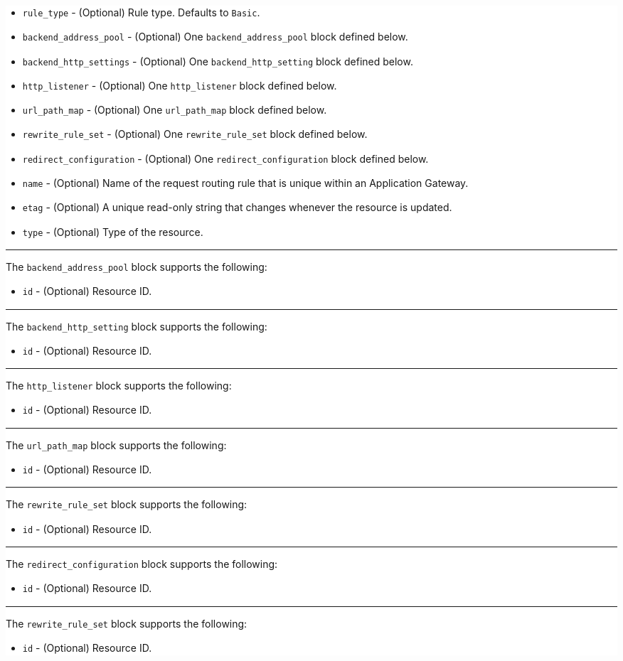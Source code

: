 * `rule_type` - (Optional) Rule type. Defaults to `Basic`.

* `backend_address_pool` - (Optional) One `backend_address_pool` block defined below.

* `backend_http_settings` - (Optional) One `backend_http_setting` block defined below.

* `http_listener` - (Optional) One `http_listener` block defined below.

* `url_path_map` - (Optional) One `url_path_map` block defined below.

* `rewrite_rule_set` - (Optional) One `rewrite_rule_set` block defined below.

* `redirect_configuration` - (Optional) One `redirect_configuration` block defined below.

* `name` - (Optional) Name of the request routing rule that is unique within an Application Gateway.

* `etag` - (Optional) A unique read-only string that changes whenever the resource is updated.

* `type` - (Optional) Type of the resource.


---

The `backend_address_pool` block supports the following:

* `id` - (Optional) Resource ID.

---

The `backend_http_setting` block supports the following:

* `id` - (Optional) Resource ID.

---

The `http_listener` block supports the following:

* `id` - (Optional) Resource ID.

---

The `url_path_map` block supports the following:

* `id` - (Optional) Resource ID.

---

The `rewrite_rule_set` block supports the following:

* `id` - (Optional) Resource ID.

---

The `redirect_configuration` block supports the following:

* `id` - (Optional) Resource ID.

---

The `rewrite_rule_set` block supports the following:

* `id` - (Optional) Resource ID.
